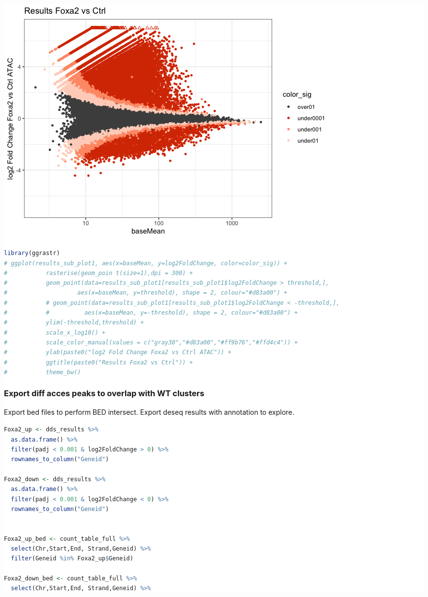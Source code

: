 ![](ifoxa2-atac_1_maplot_files/figure-gfm/unnamed-chunk-8-1.png)

``` r
library(ggrastr)
# ggplot(results_sub_plot1, aes(x=baseMean, y=log2FoldChange, color=color_sig)) +
#           rasterise(geom_poin t(size=1),dpi = 300) +
#           geom_point(data=results_sub_plot1[results_sub_plot1$log2FoldChange > threshold,],
#                    aes(x=baseMean, y=threshold), shape = 2, colour="#d83a00") +
#           # geom_point(data=results_sub_plot1[results_sub_plot1$log2FoldChange < -threshold,],
#           #          aes(x=baseMean, y=-threshold), shape = 2, colour="#d83a00") +
#           ylim(-threshold,threshold) +
#           scale_x_log10() +
#           scale_color_manual(values = c("gray30","#d83a00","#ff9b76","#ffd4c4")) +
#           ylab(paste0("log2 Fold Change Foxa2 vs Ctrl ATAC")) +
#           ggtitle(paste0("Results Foxa2 vs Ctrl")) +
#           theme_bw() 
```

### Export diff acces peaks to overlap with WT clusters

Export bed files to perform BED intersect. Export deseq results with
annotation to explore.

``` r
Foxa2_up <- dds_results %>% 
  as.data.frame() %>%
  filter(padj < 0.001 & log2FoldChange > 0) %>%
  rownames_to_column("Geneid")

Foxa2_down <- dds_results %>% 
  as.data.frame() %>%
  filter(padj < 0.001 & log2FoldChange < 0) %>%
  rownames_to_column("Geneid")


Foxa2_up_bed <- count_table_full %>%
  select(Chr,Start,End, Strand,Geneid) %>%
  filter(Geneid %in% Foxa2_up$Geneid)

Foxa2_down_bed <- count_table_full %>%
  select(Chr,Start,End, Strand,Geneid) %>%
```